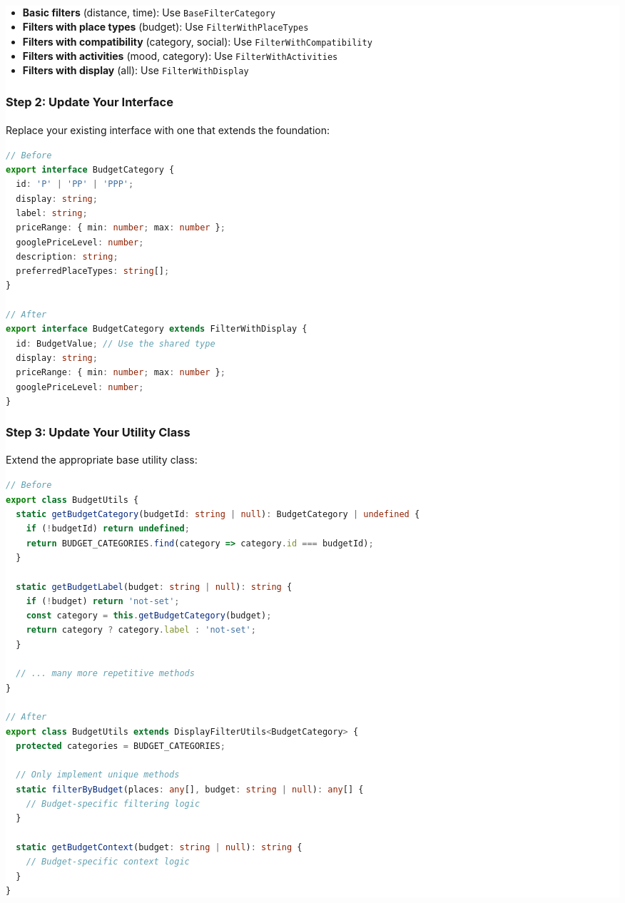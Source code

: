 - **Basic filters** (distance, time): Use `BaseFilterCategory`
- **Filters with place types** (budget): Use `FilterWithPlaceTypes`
- **Filters with compatibility** (category, social): Use `FilterWithCompatibility`
- **Filters with activities** (mood, category): Use `FilterWithActivities`
- **Filters with display** (all): Use `FilterWithDisplay`

### Step 2: Update Your Interface

Replace your existing interface with one that extends the foundation:

```typescript
// Before
export interface BudgetCategory {
  id: 'P' | 'PP' | 'PPP';
  display: string;
  label: string;
  priceRange: { min: number; max: number };
  googlePriceLevel: number;
  description: string;
  preferredPlaceTypes: string[];
}

// After
export interface BudgetCategory extends FilterWithDisplay {
  id: BudgetValue; // Use the shared type
  display: string;
  priceRange: { min: number; max: number };
  googlePriceLevel: number;
}
```

### Step 3: Update Your Utility Class

Extend the appropriate base utility class:

```typescript
// Before
export class BudgetUtils {
  static getBudgetCategory(budgetId: string | null): BudgetCategory | undefined {
    if (!budgetId) return undefined;
    return BUDGET_CATEGORIES.find(category => category.id === budgetId);
  }
  
  static getBudgetLabel(budget: string | null): string {
    if (!budget) return 'not-set';
    const category = this.getBudgetCategory(budget);
    return category ? category.label : 'not-set';
  }
  
  // ... many more repetitive methods
}

// After
export class BudgetUtils extends DisplayFilterUtils<BudgetCategory> {
  protected categories = BUDGET_CATEGORIES;
  
  // Only implement unique methods
  static filterByBudget(places: any[], budget: string | null): any[] {
    // Budget-specific filtering logic
  }
  
  static getBudgetContext(budget: string | null): string {
    // Budget-specific context logic
  }
}
```